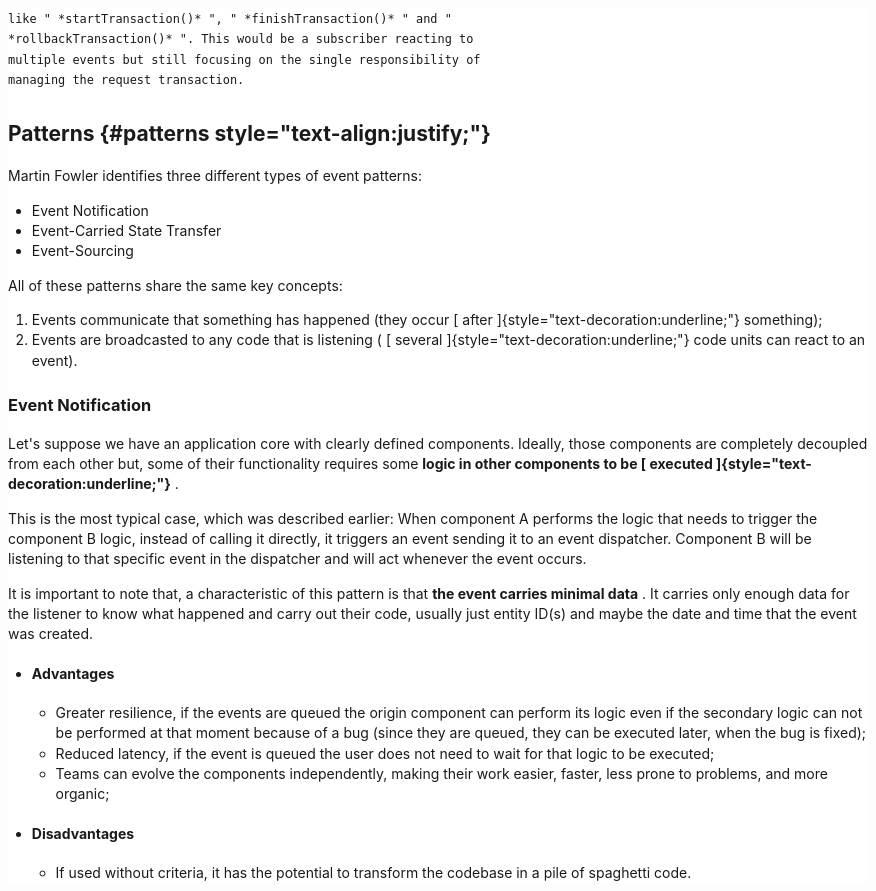     like " *startTransaction()* ", " *finishTransaction()* " and "
    *rollbackTransaction()* ". This would be a subscriber reacting to
    multiple events but still focusing on the single responsibility of
    managing the request transaction.

**Patterns** {#patterns style="text-align:justify;"}
------------

Martin Fowler identifies three different types of event patterns:

-   Event Notification
-   Event-Carried State Transfer
-   Event-Sourcing

All of these patterns share the same key concepts:

1.  Events communicate that something has happened (they occur [ after
    ]{style="text-decoration:underline;"} something);
2.  Events are broadcasted to any code that is listening ( [ several
    ]{style="text-decoration:underline;"} code units can react to an
    event).

### Event Notification

Let's suppose we have an application core with clearly defined
components. Ideally, those components are completely decoupled from each
other but, some of their functionality requires some **logic in other
components to be [ executed ]{style="text-decoration:underline;"}** .

This is the most typical case, which was described earlier: When
component A performs the logic that needs to trigger the component B
logic, instead of calling it directly, it triggers an event sending it
to an event dispatcher. Component B will be listening to that specific
event in the dispatcher and will act whenever the event occurs.

It is important to note that, a characteristic of this pattern is that
**the event carries minimal data** . It carries only enough data for the
listener to know what happened and carry out their code, usually just
entity ID(s) and maybe the date and time that the event was created.

-   #### Advantages

    -   Greater resilience, if the events are queued the origin
        component can perform its logic even if the secondary logic can
        not be performed at that moment because of a bug (since they are
        queued, they can be executed later, when the bug is fixed);
    -   Reduced latency, if the event is queued the user does not need
        to wait for that logic to be executed;
    -   Teams can evolve the components independently, making their work
        easier, faster, less prone to problems, and more organic;

-   #### Disadvantages

    -   If used without criteria, it has the potential to transform the
        codebase in a pile of spaghetti code.
